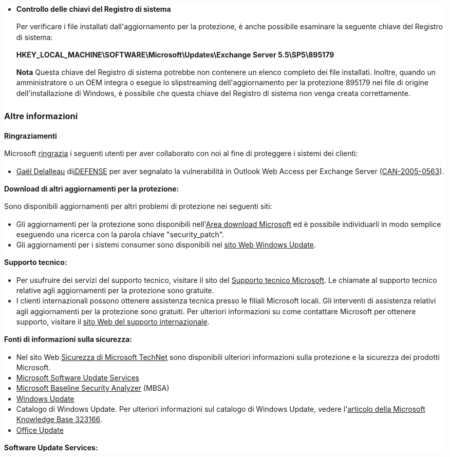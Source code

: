 
-   **Controllo delle chiavi del Registro di sistema**

    Per verificare i file installati dall'aggiornamento per la protezione, è anche possibile esaminare la seguente chiave del Registro di sistema:

    **HKEY\_LOCAL\_MACHINE\\SOFTWARE\\Microsoft\\Updates\\Exchange Server 5.5\\SP5\\895179**

    **Nota** Questa chiave del Registro di sistema potrebbe non contenere un elenco completo dei file installati. Inoltre, quando un amministratore o un OEM integra o esegue lo slipstreaming dell'aggiornamento per la protezione 895179 nei file di origine dell'installazione di Windows, è possibile che questa chiave del Registro di sistema non venga creata correttamente.

### Altre informazioni

**Ringraziamenti**

Microsoft [ringrazia](http://go.microsoft.com/fwlink/?linkid=21127) i seguenti utenti per aver collaborato con noi al fine di proteggere i sistemi dei clienti:

-   [Gaël Delalleau](mailto:gael.delalleau+moz@m4x.org) di[iDEFENSE](http://www.idefense.com/) per aver segnalato la vulnerabilità in Outlook Web Access per Exchange Server ([CAN-2005-0563](http://www.cve.mitre.org/cgi-bin/cvename.cgi?name=can-2005-0563)).

**Download di altri aggiornamenti per la protezione:**

Sono disponibili aggiornamenti per altri problemi di protezione nei seguenti siti:

-   Gli aggiornamenti per la protezione sono disponibili nell'[Area download Microsoft](http://www.microsoft.com/downloads/results.aspx?displaylang=it&freetext=security_patch) ed è possibile individuarli in modo semplice eseguendo una ricerca con la parola chiave "security\_patch".
-   Gli aggiornamenti per i sistemi consumer sono disponibili nel [sito Web Windows Update](http://go.microsoft.com/fwlink/?linkid=21130).

**Supporto tecnico:**

-   Per usufruire dei servizi del supporto tecnico, visitare il sito del [Supporto tecnico Microsoft](http://go.microsoft.com/fwlink/?linkid=21131). Le chiamate al supporto tecnico relative agli aggiornamenti per la protezione sono gratuite.
-   I clienti internazionali possono ottenere assistenza tecnica presso le filiali Microsoft locali. Gli interventi di assistenza relativi agli aggiornamenti per la protezione sono gratuiti. Per ulteriori informazioni su come contattare Microsoft per ottenere supporto, visitare il [sito Web del supporto internazionale](http://go.microsoft.com/fwlink/?linkid=21155).

**Fonti di informazioni sulla sicurezza:**

-   Nel sito Web [Sicurezza di Microsoft TechNet](http://www.microsoft.com/italy/technet/security/default.mspx) sono disponibili ulteriori informazioni sulla protezione e la sicurezza dei prodotti Microsoft.
-   [Microsoft Software Update Services](http://go.microsoft.com/fwlink/?linkid=21133)
-   [Microsoft Baseline Security Analyzer](http://go.microsoft.com/fwlink/?linkid=21134) (MBSA)
-   [Windows Update](http://go.microsoft.com/fwlink/?linkid=21130)
-   Catalogo di Windows Update. Per ulteriori informazioni sul catalogo di Windows Update, vedere l'[articolo della Microsoft Knowledge Base 323166](http://support.microsoft.com/kb/323166).
-   [Office Update](http://go.microsoft.com/fwlink/?linkid=21135)

**Software Update Services:**
